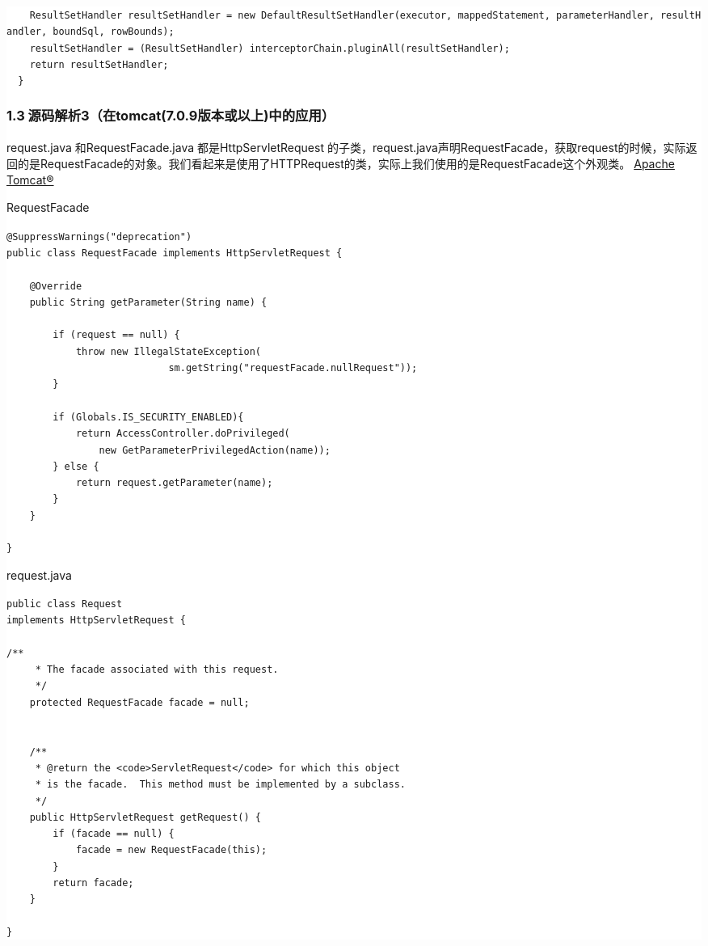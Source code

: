 ```text
    ResultSetHandler resultSetHandler = new DefaultResultSetHandler(executor, mappedStatement, parameterHandler, resultHandler, boundSql, rowBounds);
    resultSetHandler = (ResultSetHandler) interceptorChain.pluginAll(resultSetHandler);
    return resultSetHandler;
  }
```

### 1.3 源码解析3（在tomcat(7.0.9版本或以上)中的应用）
request.java 和RequestFacade.java 都是HttpServletRequest  的子类，request.java声明RequestFacade，获取request的时候，实际返回的是RequestFacade的对象。我们看起来是使用了HTTPRequest的类，实际上我们使用的是RequestFacade这个外观类。
[Apache Tomcat®](https://tomcat.apache.org/download-90.cgi)

RequestFacade
```text
@SuppressWarnings("deprecation")
public class RequestFacade implements HttpServletRequest {

    @Override
    public String getParameter(String name) {

        if (request == null) {
            throw new IllegalStateException(
                            sm.getString("requestFacade.nullRequest"));
        }

        if (Globals.IS_SECURITY_ENABLED){
            return AccessController.doPrivileged(
                new GetParameterPrivilegedAction(name));
        } else {
            return request.getParameter(name);
        }
    }

}
```

request.java
```text
public class Request
implements HttpServletRequest {

/**
     * The facade associated with this request.
     */
    protected RequestFacade facade = null;


    /**
     * @return the <code>ServletRequest</code> for which this object
     * is the facade.  This method must be implemented by a subclass.
     */
    public HttpServletRequest getRequest() {
        if (facade == null) {
            facade = new RequestFacade(this);
        }
        return facade;
    }

}
```
